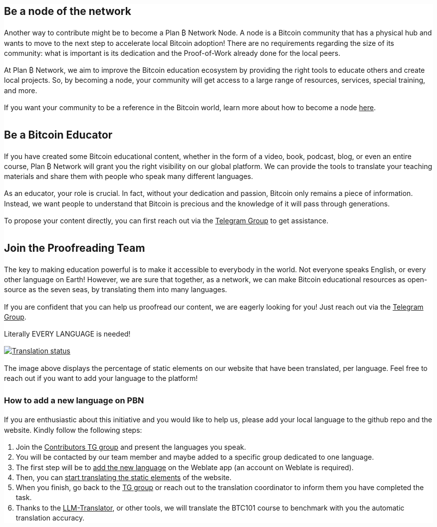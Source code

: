 ## Be a node of the network

Another way to contribute might be to become a Plan ₿ Network Node. A node is a Bitcoin community that has a physical hub and wants to move to the next step to accelerate local Bitcoin adoption! There are no requirements regarding the size of its community: what is important is its dedication and the Proof-of-Work already done for the local peers.

At Plan ₿ Network, we aim to improve the Bitcoin education ecosystem by providing the right tools to educate others and create local projects. So, by becoming a node, your community will get access to a large range of resources, services, special training, and more.

If you want your community to be a reference in the Bitcoin world, learn more about how to become a node [here](https://planb.network/en/node-network).

## Be a Bitcoin Educator

If you have created some Bitcoin educational content, whether in the form of a video, book, podcast, blog, or even an entire course, Plan ₿ Network will grant you the right visibility on our global platform. We can provide the tools to translate your teaching materials and share them with people who speak many different languages.

As an educator, your role is crucial. In fact, without your dedication and passion, Bitcoin only remains a piece of information. Instead, we want people to understand that Bitcoin is precious and the knowledge of it will pass through generations.

To propose your content directly, you can first reach out via the
[Telegram Group](https://t.me/PlanBNetwork_ContentBuilder) to get assistance.

## Join the Proofreading Team

The key to making education powerful is to make it accessible to everybody in the world. Not everyone speaks English, or every other language on Earth! However, we are sure that together, as a network, we can make Bitcoin educational resources as open-source as the seven seas, by translating them into many languages.

If you are confident that you can help us proofread our content, we are eagerly looking for you! Just reach out via the [Telegram Group](https://t.me/PlanBNetwork_ContentBuilder).

Literally EVERY LANGUAGE is needed!

<a href="https://weblate.planb.network/engage/planb-network-website/">
<img src="https://weblate.planb.network/widget/planb-network-website/website-elements/multi-auto.svg" alt="Translation status" />
</a>

The image above displays the percentage of static elements on our website that have been translated, per language. Feel free to reach out if you want to add your language to the platform!

### How to add a new language on PBN

If you are enthusiastic about this initiative and you would like to help us, please add your local language to the github repo and the website. Kindly follow the following steps:

1. Join the [Contributors TG group](https://t.me/PlanBNetwork_ContentBuilder) and present the languages you speak.
2. You will be contacted by our team member and maybe added to a specific group dedicated to one language.
3. The first step will be to [add the new language](https://planb.network/tutorials/contribution/content/weblate-add-new-language-eef2f5c0-1aba-48a3-b8f0-a57feb761d86) on the Weblate app (an account on Weblate is required).
4. Then, you can [start translating the static elements](https://planb.network/tutorials/contribution/content/weblate-translate-front-end-8213b931-650f-4efd-8f4e-9a8ae5ce6295) of the website.
5. When you finish, go back to the [TG group](https://t.me/PlanBNetwork_ContentBuilder) or reach out to the translation coordinator to inform them you have completed the task.
6. Thanks to the [LLM-Translator](https://github.com/Asi0Flammeus/LLM-Translator), or other tools, we will translate the BTC101 course to benchmark with you the automatic translation accuracy.